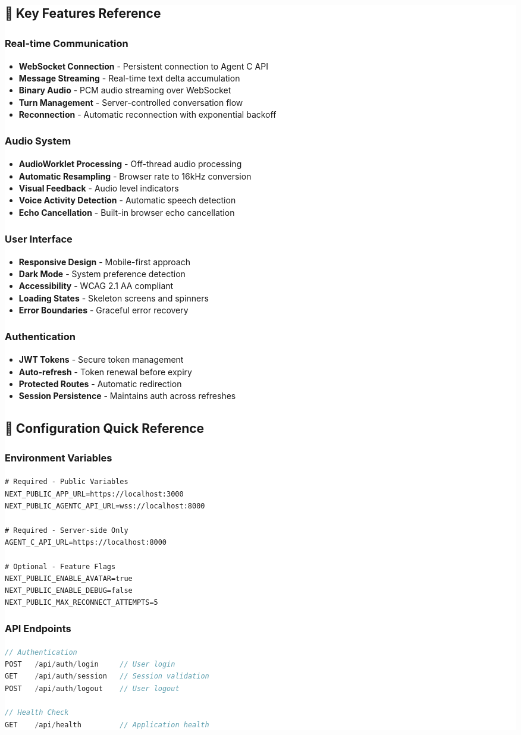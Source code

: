 ## 🎯 Key Features Reference

### Real-time Communication
- **WebSocket Connection** - Persistent connection to Agent C API
- **Message Streaming** - Real-time text delta accumulation
- **Binary Audio** - PCM audio streaming over WebSocket
- **Turn Management** - Server-controlled conversation flow
- **Reconnection** - Automatic reconnection with exponential backoff

### Audio System
- **AudioWorklet Processing** - Off-thread audio processing
- **Automatic Resampling** - Browser rate to 16kHz conversion
- **Visual Feedback** - Audio level indicators
- **Voice Activity Detection** - Automatic speech detection
- **Echo Cancellation** - Built-in browser echo cancellation

### User Interface
- **Responsive Design** - Mobile-first approach
- **Dark Mode** - System preference detection
- **Accessibility** - WCAG 2.1 AA compliant
- **Loading States** - Skeleton screens and spinners
- **Error Boundaries** - Graceful error recovery

### Authentication
- **JWT Tokens** - Secure token management
- **Auto-refresh** - Token renewal before expiry
- **Protected Routes** - Automatic redirection
- **Session Persistence** - Maintains auth across refreshes

## 🔧 Configuration Quick Reference

### Environment Variables
```env
# Required - Public Variables
NEXT_PUBLIC_APP_URL=https://localhost:3000
NEXT_PUBLIC_AGENTC_API_URL=wss://localhost:8000

# Required - Server-side Only
AGENT_C_API_URL=https://localhost:8000

# Optional - Feature Flags
NEXT_PUBLIC_ENABLE_AVATAR=true
NEXT_PUBLIC_ENABLE_DEBUG=false
NEXT_PUBLIC_MAX_RECONNECT_ATTEMPTS=5
```

### API Endpoints
```typescript
// Authentication
POST   /api/auth/login     // User login
GET    /api/auth/session   // Session validation
POST   /api/auth/logout    // User logout

// Health Check
GET    /api/health         // Application health
```
